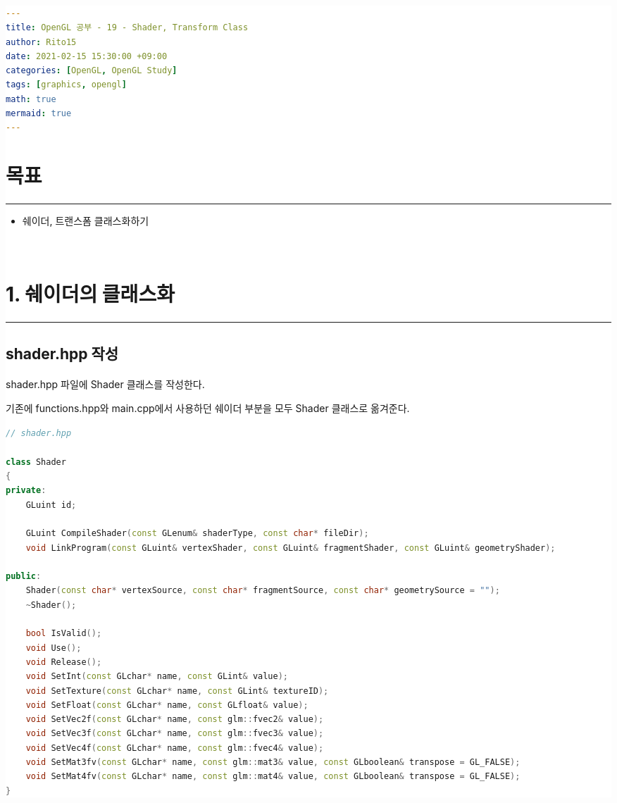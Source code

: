 ```yaml
---
title: OpenGL 공부 - 19 - Shader, Transform Class
author: Rito15
date: 2021-02-15 15:30:00 +09:00
categories: [OpenGL, OpenGL Study]
tags: [graphics, opengl]
math: true
mermaid: true
---
```


# 목표
---
- 쉐이더, 트랜스폼 클래스화하기

<br>

# 1. 쉐이더의 클래스화
---

## shader.hpp 작성

shader.hpp 파일에 Shader 클래스를 작성한다.

기존에 functions.hpp와 main.cpp에서 사용하던 쉐이더 부분을 모두 Shader 클래스로 옮겨준다.

```cpp
// shader.hpp

class Shader
{
private:
    GLuint id;

    GLuint CompileShader(const GLenum& shaderType, const char* fileDir);
    void LinkProgram(const GLuint& vertexShader, const GLuint& fragmentShader, const GLuint& geometryShader);

public:
    Shader(const char* vertexSource, const char* fragmentSource, const char* geometrySource = "");
    ~Shader();

    bool IsValid();
    void Use();
    void Release();
    void SetInt(const GLchar* name, const GLint& value);
    void SetTexture(const GLchar* name, const GLint& textureID);
    void SetFloat(const GLchar* name, const GLfloat& value);
    void SetVec2f(const GLchar* name, const glm::fvec2& value);
    void SetVec3f(const GLchar* name, const glm::fvec3& value);
    void SetVec4f(const GLchar* name, const glm::fvec4& value);
    void SetMat3fv(const GLchar* name, const glm::mat3& value, const GLboolean& transpose = GL_FALSE);
    void SetMat4fv(const GLchar* name, const glm::mat4& value, const GLboolean& transpose = GL_FALSE);
}
```
